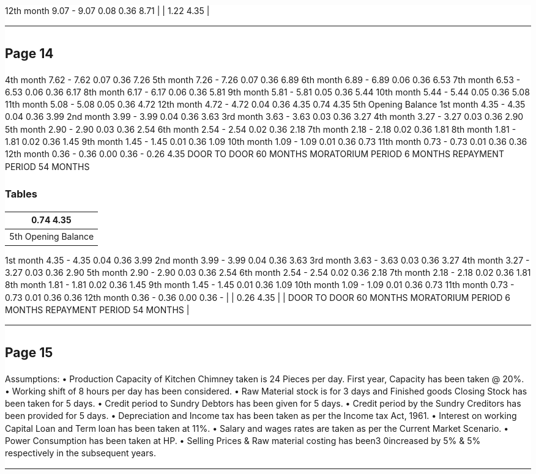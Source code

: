 12th month 9.07 - 9.07 0.08 0.36 8.71 |
| 1.22 4.35 |

---

## Page 14

4th month 7.62 - 7.62 0.07 0.36 7.26 5th month 7.26 - 7.26 0.07 0.36 6.89 6th month 6.89 - 6.89 0.06 0.36 6.53 7th month 6.53 - 6.53 0.06 0.36 6.17 8th month 6.17 - 6.17 0.06 0.36 5.81 9th month 5.81 - 5.81 0.05 0.36 5.44 10th month 5.44 - 5.44 0.05 0.36 5.08 11th month 5.08 - 5.08 0.05 0.36 4.72 12th month 4.72 - 4.72 0.04 0.36 4.35 0.74 4.35 5th Opening Balance 1st month 4.35 - 4.35 0.04 0.36 3.99 2nd month 3.99 - 3.99 0.04 0.36 3.63 3rd month 3.63 - 3.63 0.03 0.36 3.27 4th month 3.27 - 3.27 0.03 0.36 2.90 5th month 2.90 - 2.90 0.03 0.36 2.54 6th month 2.54 - 2.54 0.02 0.36 2.18 7th month 2.18 - 2.18 0.02 0.36 1.81 8th month 1.81 - 1.81 0.02 0.36 1.45 9th month 1.45 - 1.45 0.01 0.36 1.09 10th month 1.09 - 1.09 0.01 0.36 0.73 11th month 0.73 - 0.73 0.01 0.36 0.36 12th month 0.36 - 0.36 0.00 0.36 - 0.26 4.35 DOOR TO DOOR 60 MONTHS MORATORIUM PERIOD 6 MONTHS REPAYMENT PERIOD 54 MONTHS

### Tables

| 0.74 4.35 |
|---|
| 5th Opening Balance
1st month 4.35 - 4.35 0.04 0.36 3.99
2nd month 3.99 - 3.99 0.04 0.36 3.63
3rd month 3.63 - 3.63 0.03 0.36 3.27
4th month 3.27 - 3.27 0.03 0.36 2.90
5th month 2.90 - 2.90 0.03 0.36 2.54
6th month 2.54 - 2.54 0.02 0.36 2.18
7th month 2.18 - 2.18 0.02 0.36 1.81
8th month 1.81 - 1.81 0.02 0.36 1.45
9th month 1.45 - 1.45 0.01 0.36 1.09
10th month 1.09 - 1.09 0.01 0.36 0.73
11th month 0.73 - 0.73 0.01 0.36 0.36
12th month 0.36 - 0.36 0.00 0.36 - |
| 0.26 4.35 |
| DOOR TO DOOR 60 MONTHS
MORATORIUM
PERIOD 6 MONTHS
REPAYMENT PERIOD 54 MONTHS |

---

## Page 15

Assumptions: • Production Capacity of Kitchen Chimney taken is 24 Pieces per day. First year, Capacity has been taken @ 20%. • Working shift of 8 hours per day has been considered. • Raw Material stock is for 3 days and Finished goods Closing Stock has been taken for 5 days. • Credit period to Sundry Debtors has been given for 5 days. • Credit period by the Sundry Creditors has been provided for 5 days. • Depreciation and Income tax has been taken as per the Income tax Act, 1961. • Interest on working Capital Loan and Term loan has been taken at 11%. • Salary and wages rates are taken as per the Current Market Scenario. • Power Consumption has been taken at HP. • Selling Prices & Raw material costing has been3 0increased by 5% & 5% respectively in the subsequent years.

---